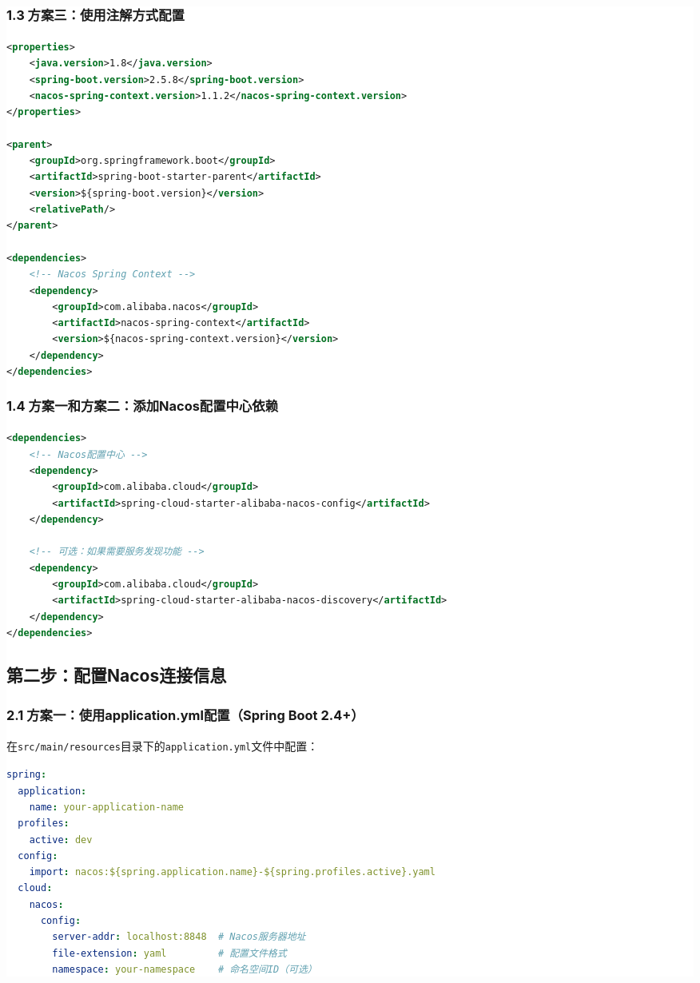 ### 1.3 方案三：使用注解方式配置

```xml
<properties>
    <java.version>1.8</java.version>
    <spring-boot.version>2.5.8</spring-boot.version>
    <nacos-spring-context.version>1.1.2</nacos-spring-context.version>
</properties>

<parent>
    <groupId>org.springframework.boot</groupId>
    <artifactId>spring-boot-starter-parent</artifactId>
    <version>${spring-boot.version}</version>
    <relativePath/>
</parent>

<dependencies>
    <!-- Nacos Spring Context -->
    <dependency>
        <groupId>com.alibaba.nacos</groupId>
        <artifactId>nacos-spring-context</artifactId>
        <version>${nacos-spring-context.version}</version>
    </dependency>
</dependencies>
```

### 1.4 方案一和方案二：添加Nacos配置中心依赖

```xml
<dependencies>
    <!-- Nacos配置中心 -->
    <dependency>
        <groupId>com.alibaba.cloud</groupId>
        <artifactId>spring-cloud-starter-alibaba-nacos-config</artifactId>
    </dependency>
    
    <!-- 可选：如果需要服务发现功能 -->
    <dependency>
        <groupId>com.alibaba.cloud</groupId>
        <artifactId>spring-cloud-starter-alibaba-nacos-discovery</artifactId>
    </dependency>
</dependencies>
```

## 第二步：配置Nacos连接信息

### 2.1 方案一：使用application.yml配置（Spring Boot 2.4+）

在`src/main/resources`目录下的`application.yml`文件中配置：

```yaml
spring:
  application:
    name: your-application-name
  profiles:
    active: dev
  config:
    import: nacos:${spring.application.name}-${spring.profiles.active}.yaml
  cloud:
    nacos:
      config:
        server-addr: localhost:8848  # Nacos服务器地址
        file-extension: yaml         # 配置文件格式
        namespace: your-namespace    # 命名空间ID（可选）
```
